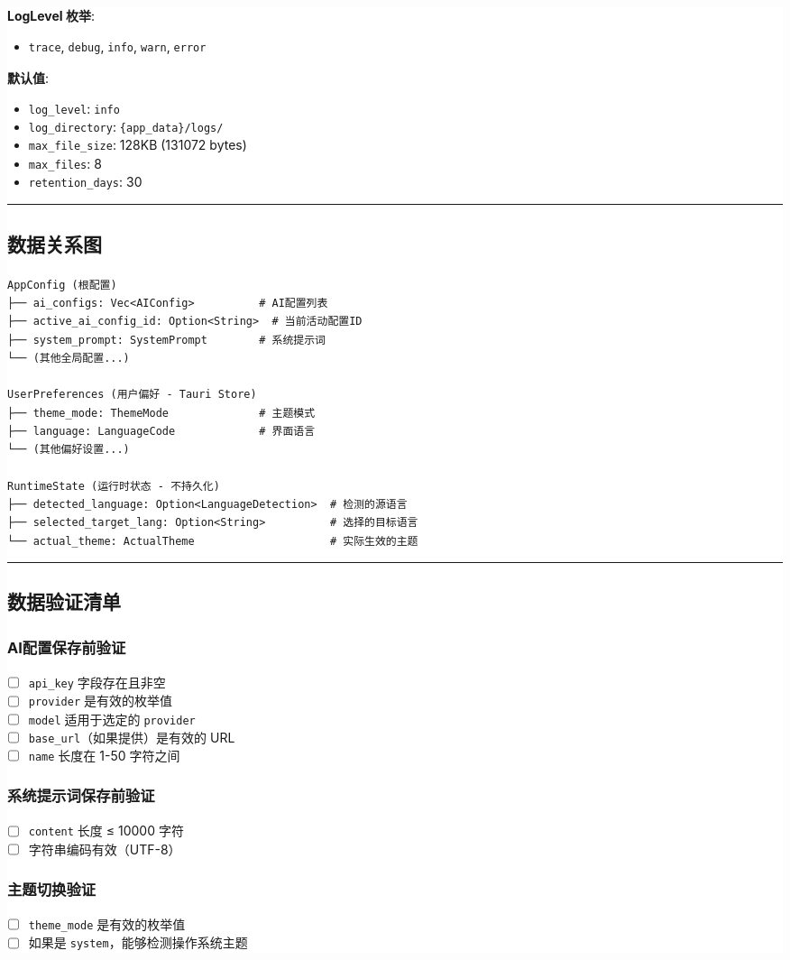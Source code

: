 **LogLevel 枚举**:
- `trace`, `debug`, `info`, `warn`, `error`

**默认值**:
- `log_level`: `info`
- `log_directory`: `{app_data}/logs/`
- `max_file_size`: 128KB (131072 bytes)
- `max_files`: 8
- `retention_days`: 30

---

## 数据关系图

```
AppConfig (根配置)
├── ai_configs: Vec<AIConfig>          # AI配置列表
├── active_ai_config_id: Option<String>  # 当前活动配置ID
├── system_prompt: SystemPrompt        # 系统提示词
└── (其他全局配置...)

UserPreferences (用户偏好 - Tauri Store)
├── theme_mode: ThemeMode              # 主题模式
├── language: LanguageCode             # 界面语言
└── (其他偏好设置...)

RuntimeState (运行时状态 - 不持久化)
├── detected_language: Option<LanguageDetection>  # 检测的源语言
├── selected_target_lang: Option<String>          # 选择的目标语言
└── actual_theme: ActualTheme                     # 实际生效的主题
```

---

## 数据验证清单

### AI配置保存前验证

- [ ] `api_key` 字段存在且非空
- [ ] `provider` 是有效的枚举值
- [ ] `model` 适用于选定的 `provider`
- [ ] `base_url`（如果提供）是有效的 URL
- [ ] `name` 长度在 1-50 字符之间

### 系统提示词保存前验证

- [ ] `content` 长度 ≤ 10000 字符
- [ ] 字符串编码有效（UTF-8）

### 主题切换验证

- [ ] `theme_mode` 是有效的枚举值
- [ ] 如果是 `system`，能够检测操作系统主题
